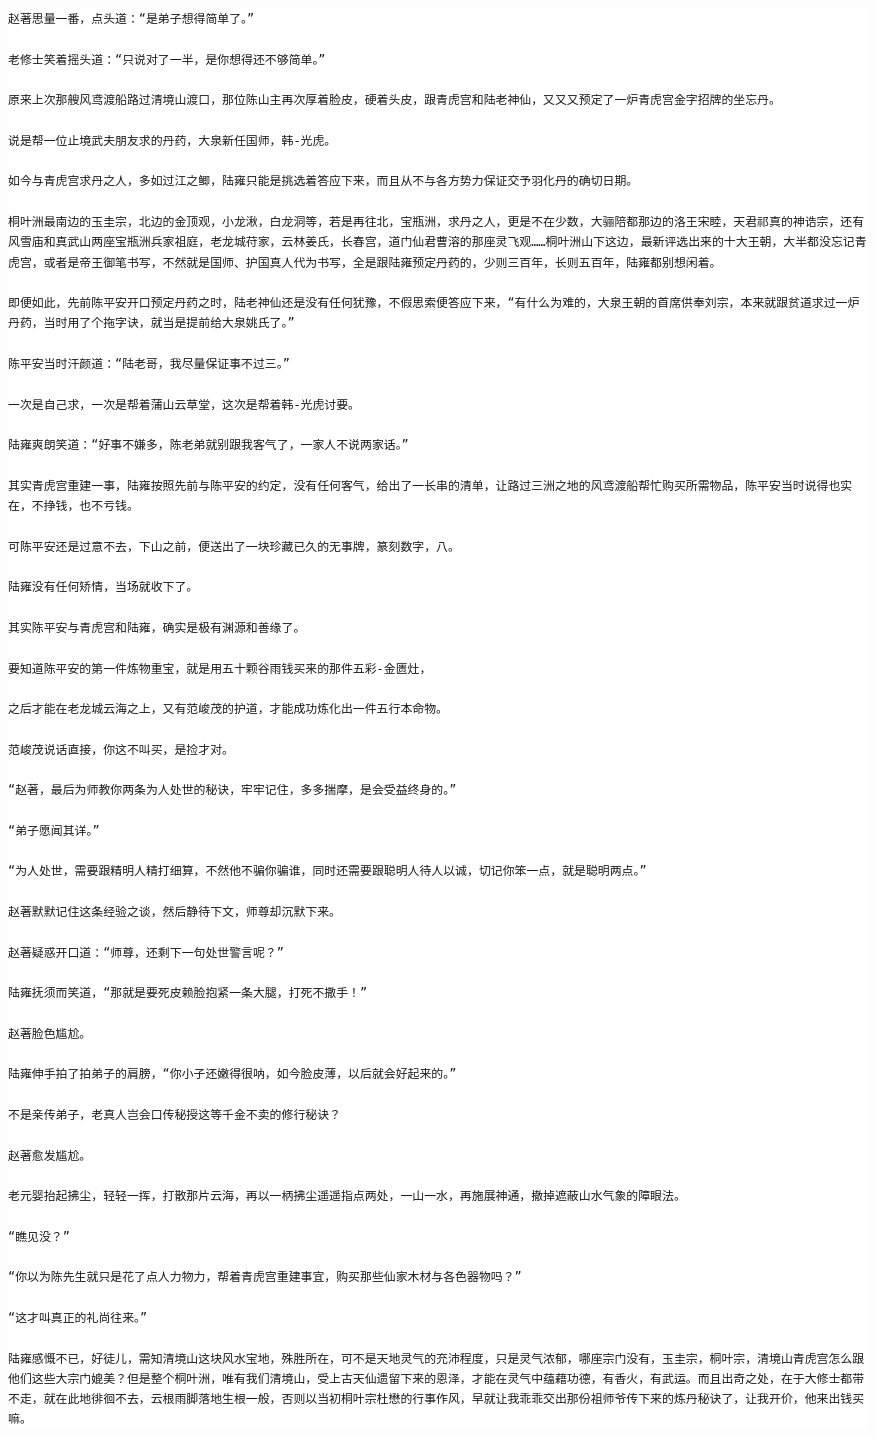     赵著思量一番，点头道：“是弟子想得简单了。”

    老修士笑着摇头道：“只说对了一半，是你想得还不够简单。”

    原来上次那艘风鸢渡船路过清境山渡口，那位陈山主再次厚着脸皮，硬着头皮，跟青虎宫和陆老神仙，又又又预定了一炉青虎宫金字招牌的坐忘丹。

    说是帮一位止境武夫朋友求的丹药，大泉新任国师，韩-光虎。

    如今与青虎宫求丹之人，多如过江之鲫，陆雍只能是挑选着答应下来，而且从不与各方势力保证交予羽化丹的确切日期。

    桐叶洲最南边的玉圭宗，北边的金顶观，小龙湫，白龙洞等，若是再往北，宝瓶洲，求丹之人，更是不在少数，大骊陪都那边的洛王宋睦，天君祁真的神诰宗，还有风雪庙和真武山两座宝瓶洲兵家祖庭，老龙城苻家，云林姜氏，长春宫，道门仙君曹溶的那座灵飞观……桐叶洲山下这边，最新评选出来的十大王朝，大半都没忘记青虎宫，或者是帝王御笔书写，不然就是国师、护国真人代为书写，全是跟陆雍预定丹药的，少则三百年，长则五百年，陆雍都别想闲着。

    即便如此，先前陈平安开口预定丹药之时，陆老神仙还是没有任何犹豫，不假思索便答应下来，“有什么为难的，大泉王朝的首席供奉刘宗，本来就跟贫道求过一炉丹药，当时用了个拖字诀，就当是提前给大泉姚氏了。”

    陈平安当时汗颜道：“陆老哥，我尽量保证事不过三。”

    一次是自己求，一次是帮着蒲山云草堂，这次是帮着韩-光虎讨要。

    陆雍爽朗笑道：“好事不嫌多，陈老弟就别跟我客气了，一家人不说两家话。”

    其实青虎宫重建一事，陆雍按照先前与陈平安的约定，没有任何客气，给出了一长串的清单，让路过三洲之地的风鸢渡船帮忙购买所需物品，陈平安当时说得也实在，不挣钱，也不亏钱。

    可陈平安还是过意不去，下山之前，便送出了一块珍藏已久的无事牌，篆刻数字，八。

    陆雍没有任何矫情，当场就收下了。

    其实陈平安与青虎宫和陆雍，确实是极有渊源和善缘了。

    要知道陈平安的第一件炼物重宝，就是用五十颗谷雨钱买来的那件五彩-金匮灶，

    之后才能在老龙城云海之上，又有范峻茂的护道，才能成功炼化出一件五行本命物。

    范峻茂说话直接，你这不叫买，是捡才对。

    “赵著，最后为师教你两条为人处世的秘诀，牢牢记住，多多揣摩，是会受益终身的。”

    “弟子愿闻其详。”

    “为人处世，需要跟精明人精打细算，不然他不骗你骗谁，同时还需要跟聪明人待人以诚，切记你笨一点，就是聪明两点。”

    赵著默默记住这条经验之谈，然后静待下文，师尊却沉默下来。

    赵著疑惑开口道：“师尊，还剩下一句处世警言呢？”

    陆雍抚须而笑道，“那就是要死皮赖脸抱紧一条大腿，打死不撒手！”

    赵著脸色尴尬。

    陆雍伸手拍了拍弟子的肩膀，“你小子还嫩得很呐，如今脸皮薄，以后就会好起来的。”

    不是亲传弟子，老真人岂会口传秘授这等千金不卖的修行秘诀？

    赵著愈发尴尬。

    老元婴抬起拂尘，轻轻一挥，打散那片云海，再以一柄拂尘遥遥指点两处，一山一水，再施展神通，撤掉遮蔽山水气象的障眼法。

    “瞧见没？”

    “你以为陈先生就只是花了点人力物力，帮着青虎宫重建事宜，购买那些仙家木材与各色器物吗？”

    “这才叫真正的礼尚往来。”

    陆雍感慨不已，好徒儿，需知清境山这块风水宝地，殊胜所在，可不是天地灵气的充沛程度，只是灵气浓郁，哪座宗门没有，玉圭宗，桐叶宗，清境山青虎宫怎么跟他们这些大宗门媲美？但是整个桐叶洲，唯有我们清境山，受上古天仙遗留下来的恩泽，才能在灵气中蕴藉功德，有香火，有武运。而且出奇之处，在于大修士都带不走，就在此地徘徊不去，云根雨脚落地生根一般，否则以当初桐叶宗杜懋的行事作风，早就让我乖乖交出那份祖师爷传下来的炼丹秘诀了，让我开价，他来出钱买嘛。
